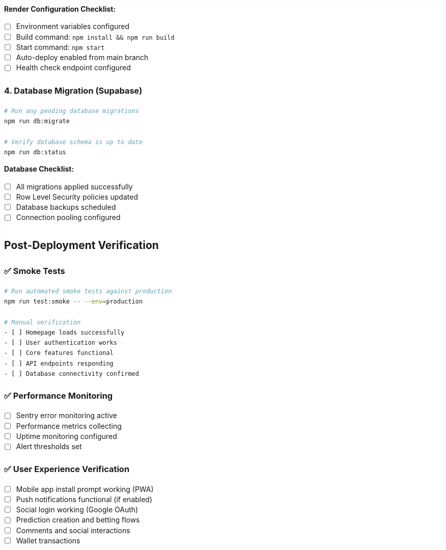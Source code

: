 **Render Configuration Checklist:**
- [ ] Environment variables configured
- [ ] Build command: `npm install && npm run build`
- [ ] Start command: `npm start`
- [ ] Auto-deploy enabled from main branch
- [ ] Health check endpoint configured

### 4. Database Migration (Supabase)

```bash
# Run any pending database migrations
npm run db:migrate

# Verify database schema is up to date
npm run db:status
```

**Database Checklist:**
- [ ] All migrations applied successfully
- [ ] Row Level Security policies updated
- [ ] Database backups scheduled
- [ ] Connection pooling configured

## Post-Deployment Verification

### ✅ Smoke Tests
```bash
# Run automated smoke tests against production
npm run test:smoke -- --env=production

# Manual verification
- [ ] Homepage loads successfully
- [ ] User authentication works
- [ ] Core features functional
- [ ] API endpoints responding
- [ ] Database connectivity confirmed
```

### ✅ Performance Monitoring
- [ ] Sentry error monitoring active
- [ ] Performance metrics collecting
- [ ] Uptime monitoring configured
- [ ] Alert thresholds set

### ✅ User Experience Verification
- [ ] Mobile app install prompt working (PWA)
- [ ] Push notifications functional (if enabled)
- [ ] Social login working (Google OAuth)
- [ ] Prediction creation and betting flows
- [ ] Comments and social interactions
- [ ] Wallet transactions
